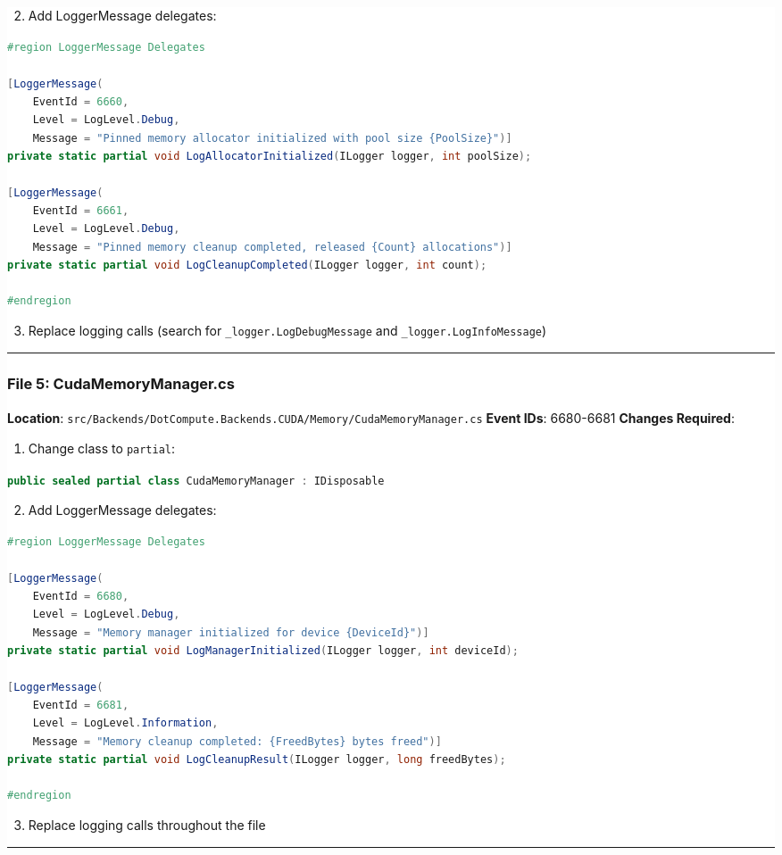 2. Add LoggerMessage delegates:
```csharp
#region LoggerMessage Delegates

[LoggerMessage(
    EventId = 6660,
    Level = LogLevel.Debug,
    Message = "Pinned memory allocator initialized with pool size {PoolSize}")]
private static partial void LogAllocatorInitialized(ILogger logger, int poolSize);

[LoggerMessage(
    EventId = 6661,
    Level = LogLevel.Debug,
    Message = "Pinned memory cleanup completed, released {Count} allocations")]
private static partial void LogCleanupCompleted(ILogger logger, int count);

#endregion
```

3. Replace logging calls (search for `_logger.LogDebugMessage` and `_logger.LogInfoMessage`)

---

### File 5: CudaMemoryManager.cs
**Location**: `src/Backends/DotCompute.Backends.CUDA/Memory/CudaMemoryManager.cs`
**Event IDs**: 6680-6681
**Changes Required**:

1. Change class to `partial`:
```csharp
public sealed partial class CudaMemoryManager : IDisposable
```

2. Add LoggerMessage delegates:
```csharp
#region LoggerMessage Delegates

[LoggerMessage(
    EventId = 6680,
    Level = LogLevel.Debug,
    Message = "Memory manager initialized for device {DeviceId}")]
private static partial void LogManagerInitialized(ILogger logger, int deviceId);

[LoggerMessage(
    EventId = 6681,
    Level = LogLevel.Information,
    Message = "Memory cleanup completed: {FreedBytes} bytes freed")]
private static partial void LogCleanupResult(ILogger logger, long freedBytes);

#endregion
```

3. Replace logging calls throughout the file

---